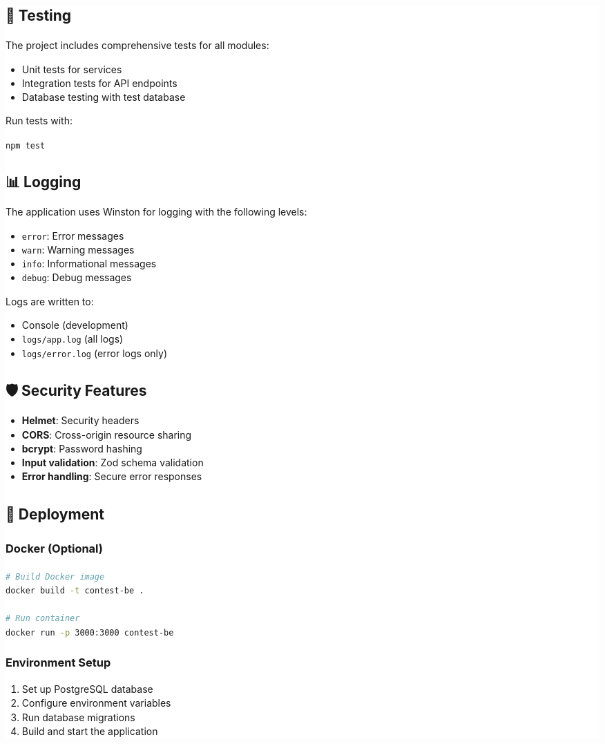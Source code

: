 ## 🧪 Testing

The project includes comprehensive tests for all modules:

- Unit tests for services
- Integration tests for API endpoints
- Database testing with test database

Run tests with:
```bash
npm test
```

## 📊 Logging

The application uses Winston for logging with the following levels:
- `error`: Error messages
- `warn`: Warning messages
- `info`: Informational messages
- `debug`: Debug messages

Logs are written to:
- Console (development)
- `logs/app.log` (all logs)
- `logs/error.log` (error logs only)

## 🛡️ Security Features

- **Helmet**: Security headers
- **CORS**: Cross-origin resource sharing
- **bcrypt**: Password hashing
- **Input validation**: Zod schema validation
- **Error handling**: Secure error responses

## 🚀 Deployment

### Docker (Optional)
```bash
# Build Docker image
docker build -t contest-be .

# Run container
docker run -p 3000:3000 contest-be
```

### Environment Setup
1. Set up PostgreSQL database
2. Configure environment variables
3. Run database migrations
4. Build and start the application
